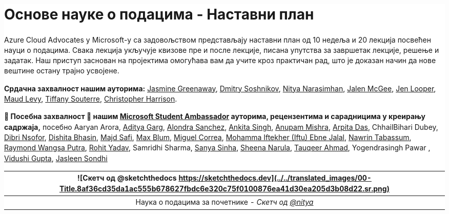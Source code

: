
# Основе науке о подацима - Наставни план

Azure Cloud Advocates у Microsoft-у са задовољством представљају наставни план од 10 недеља и 20 лекција посвећен науци о подацима. Свака лекција укључује квизове пре и после лекције, писана упутства за завршетак лекције, решење и задатак. Наш приступ заснован на пројектима омогућава вам да учите кроз практичан рад, што је доказан начин да нове вештине остану трајно усвојене.

**Срдачна захвалност нашим ауторима:** [Jasmine Greenaway](https://www.twitter.com/paladique), [Dmitry Soshnikov](http://soshnikov.com), [Nitya Narasimhan](https://twitter.com/nitya), [Jalen McGee](https://twitter.com/JalenMcG), [Jen Looper](https://twitter.com/jenlooper), [Maud Levy](https://twitter.com/maudstweets), [Tiffany Souterre](https://twitter.com/TiffanySouterre), [Christopher Harrison](https://www.twitter.com/geektrainer).

**🙏 Посебна захвалност 🙏 нашим [Microsoft Student Ambassador](https://studentambassadors.microsoft.com/) ауторима, рецензентима и сарадницима у креирању садржаја,** посебно Aaryan Arora, [Aditya Garg](https://github.com/AdityaGarg00), [Alondra Sanchez](https://www.linkedin.com/in/alondra-sanchez-molina/), [Ankita Singh](https://www.linkedin.com/in/ankitasingh007), [Anupam Mishra](https://www.linkedin.com/in/anupam--mishra/), [Arpita Das](https://www.linkedin.com/in/arpitadas01/), ChhailBihari Dubey, [Dibri Nsofor](https://www.linkedin.com/in/dibrinsofor), [Dishita Bhasin](https://www.linkedin.com/in/dishita-bhasin-7065281bb), [Majd Safi](https://www.linkedin.com/in/majd-s/), [Max Blum](https://www.linkedin.com/in/max-blum-6036a1186/), [Miguel Correa](https://www.linkedin.com/in/miguelmque/), [Mohamma Iftekher (Iftu) Ebne Jalal](https://twitter.com/iftu119), [Nawrin Tabassum](https://www.linkedin.com/in/nawrin-tabassum), [Raymond Wangsa Putra](https://www.linkedin.com/in/raymond-wp/), [Rohit Yadav](https://www.linkedin.com/in/rty2423), Samridhi Sharma, [Sanya Sinha](https://www.linkedin.com/mwlite/in/sanya-sinha-13aab1200),
[Sheena Narula](https://www.linkedin.com/in/sheena-narua-n/), [Tauqeer Ahmad](https://www.linkedin.com/in/tauqeerahmad5201/), Yogendrasingh Pawar , [Vidushi Gupta](https://www.linkedin.com/in/vidushi-gupta07/), [Jasleen Sondhi](https://www.linkedin.com/in/jasleen-sondhi/)

|![Скетч од @sketchthedocs https://sketchthedocs.dev](../../translated_images/00-Title.8af36cd35da1ac555b678627fbdc6e320c75f0100876ea41d30ea205d3b08d22.sr.png)|
|:---:|
| Наука о подацима за почетнике - _Скетч од [@nitya](https://twitter.com/nitya)_ |
